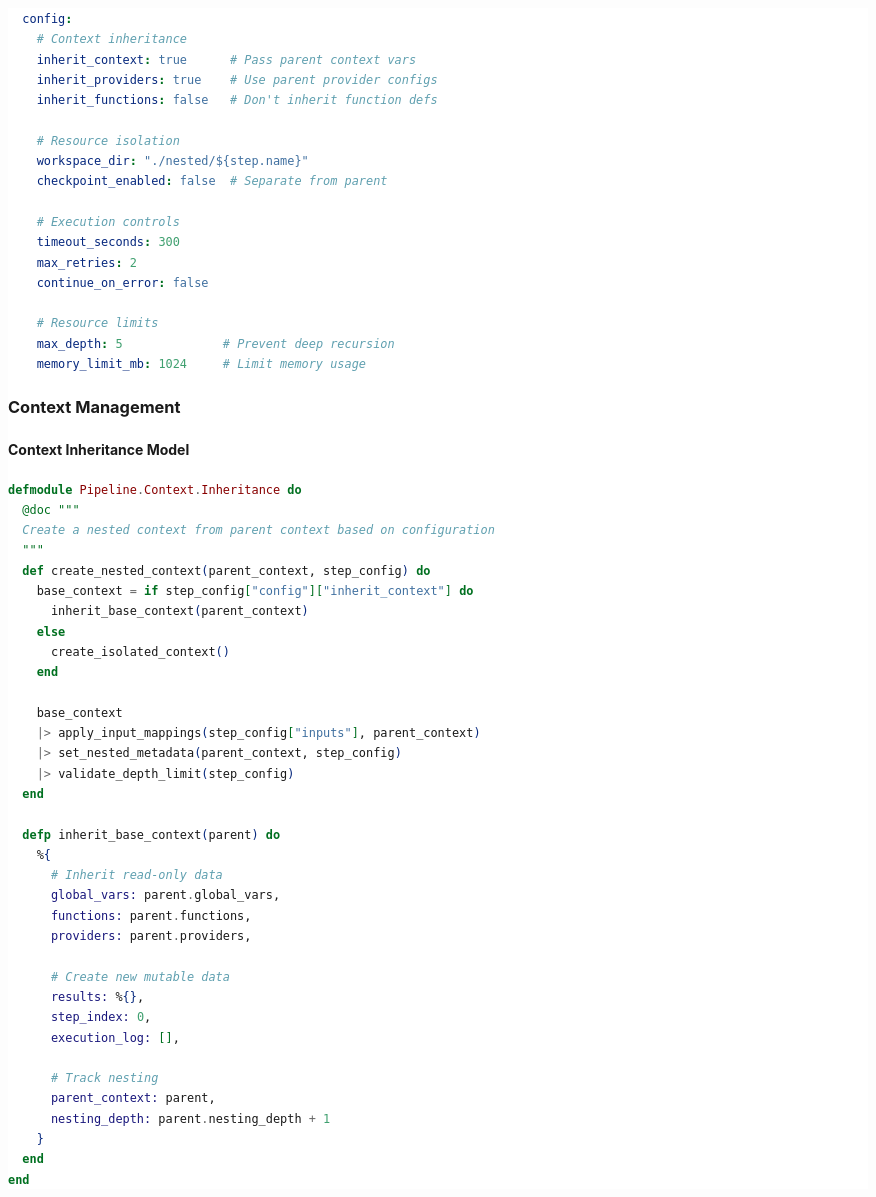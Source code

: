 ```yaml
  config:
    # Context inheritance
    inherit_context: true      # Pass parent context vars
    inherit_providers: true    # Use parent provider configs
    inherit_functions: false   # Don't inherit function defs
    
    # Resource isolation
    workspace_dir: "./nested/${step.name}"
    checkpoint_enabled: false  # Separate from parent
    
    # Execution controls
    timeout_seconds: 300
    max_retries: 2
    continue_on_error: false
    
    # Resource limits
    max_depth: 5              # Prevent deep recursion
    memory_limit_mb: 1024     # Limit memory usage
```

### Context Management

#### Context Inheritance Model

```elixir
defmodule Pipeline.Context.Inheritance do
  @doc """
  Create a nested context from parent context based on configuration
  """
  def create_nested_context(parent_context, step_config) do
    base_context = if step_config["config"]["inherit_context"] do
      inherit_base_context(parent_context)
    else
      create_isolated_context()
    end
    
    base_context
    |> apply_input_mappings(step_config["inputs"], parent_context)
    |> set_nested_metadata(parent_context, step_config)
    |> validate_depth_limit(step_config)
  end
  
  defp inherit_base_context(parent) do
    %{
      # Inherit read-only data
      global_vars: parent.global_vars,
      functions: parent.functions,
      providers: parent.providers,
      
      # Create new mutable data
      results: %{},
      step_index: 0,
      execution_log: [],
      
      # Track nesting
      parent_context: parent,
      nesting_depth: parent.nesting_depth + 1
    }
  end
end
```
